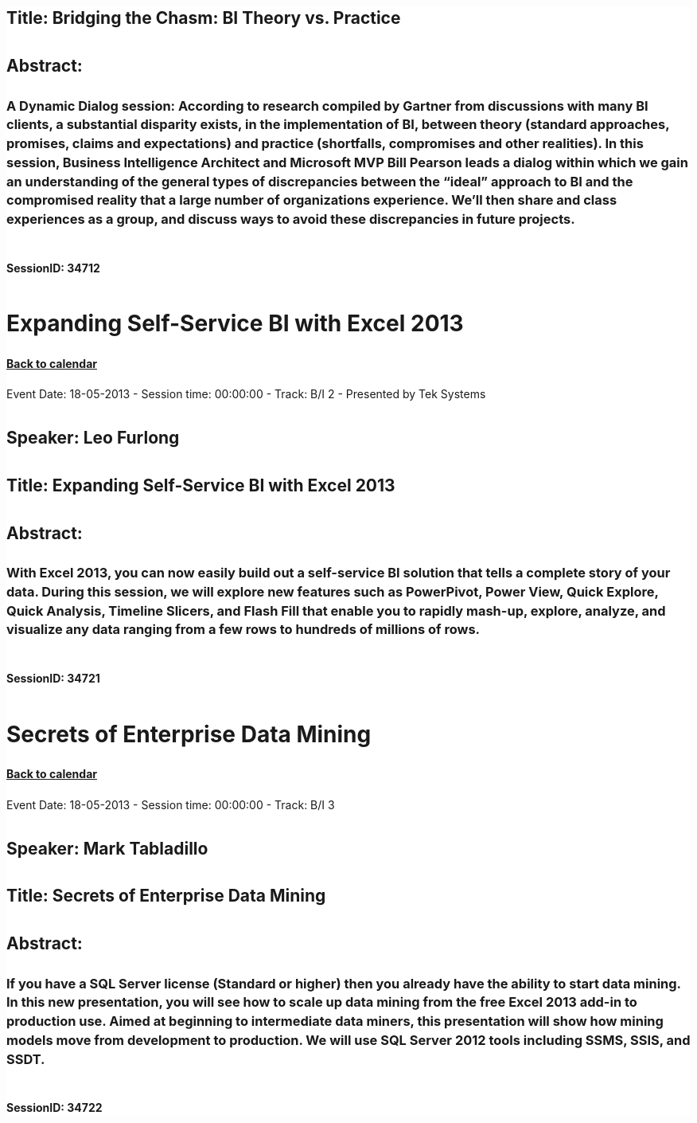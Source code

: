 ## Title: Bridging the Chasm:  BI Theory vs. Practice
## Abstract:
### A Dynamic Dialog session: According to research compiled by Gartner from discussions with many BI clients, a substantial disparity exists, in the implementation of BI, between theory (standard approaches, promises, claims and expectations) and practice (shortfalls, compromises and other realities). In this session, Business Intelligence Architect and Microsoft MVP Bill Pearson leads a dialog within which we gain an understanding of the general types of discrepancies between the “ideal” approach to BI and the compromised reality that a large number of organizations experience. We’ll then share and class experiences as a group, and discuss ways to avoid these discrepancies in future projects.
#  
#### SessionID: 34712
# Expanding Self-Service BI with Excel 2013
#### [Back to calendar](#SQLSaturday-#220-Atlanta-2013)
Event Date: 18-05-2013 - Session time: 00:00:00 - Track: B/I 2 - Presented by Tek Systems
## Speaker: Leo Furlong
## Title: Expanding Self-Service BI with Excel 2013
## Abstract:
### With Excel 2013, you can now easily build out a self-service BI solution that tells a complete story of your data.  During  this session, we will explore new features such as PowerPivot,  Power View, Quick Explore, Quick Analysis, Timeline Slicers, and Flash Fill that enable you to rapidly mash-up, explore, analyze, and visualize any data ranging from a few rows to hundreds of millions of rows.
#  
#### SessionID: 34721
# Secrets of Enterprise Data Mining
#### [Back to calendar](#SQLSaturday-#220-Atlanta-2013)
Event Date: 18-05-2013 - Session time: 00:00:00 - Track: B/I 3
## Speaker: Mark Tabladillo
## Title: Secrets of Enterprise Data Mining
## Abstract:
### If you have a SQL Server license (Standard or higher) then you already have the ability to start data mining.  In this new presentation, you will see how to scale up data mining from the free Excel 2013 add-in to production use.  Aimed at beginning to intermediate data miners, this presentation will show how mining models move from development to production.  We will use SQL Server 2012 tools including SSMS, SSIS, and SSDT.
#  
#### SessionID: 34722
